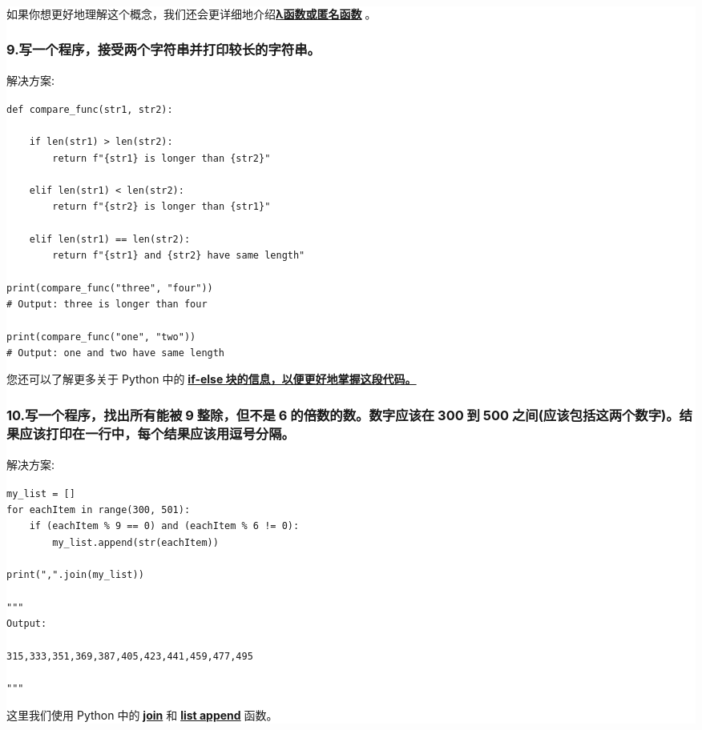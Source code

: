 如果你想更好地理解这个概念，我们还会更详细地介绍[**λ函数或匿名函数**](https://www.askpython.com/python/python-lambda-anonymous-function) 。

### 9.写一个程序，接受两个字符串并打印较长的字符串。

解决方案:

```
def compare_func(str1, str2):

    if len(str1) > len(str2):
        return f"{str1} is longer than {str2}"

    elif len(str1) < len(str2):
        return f"{str2} is longer than {str1}"

    elif len(str1) == len(str2):
        return f"{str1} and {str2} have same length"

print(compare_func("three", "four"))
# Output: three is longer than four

print(compare_func("one", "two"))
# Output: one and two have same length

```

您还可以了解更多关于 Python 中的 [**if-else 块的信息，以便更好地掌握这段代码。**](https://www.askpython.com/python/examples/multi-conditional-if-statement)

### 10.写一个程序，找出所有能被 9 整除，但不是 6 的倍数的数。数字应该在 300 到 500 之间(应该包括这两个数字)。结果应该打印在一行中，每个结果应该用逗号分隔。

解决方案:

```
my_list = []
for eachItem in range(300, 501):
    if (eachItem % 9 == 0) and (eachItem % 6 != 0):
        my_list.append(str(eachItem))

print(",".join(my_list))

"""
Output:

315,333,351,369,387,405,423,441,459,477,495

"""

```

这里我们使用 Python 中的 **[join](https://www.askpython.com/python/string/python-string-join-method)** 和 [**list append**](https://www.askpython.com/python/list/append-to-a-list-in-python) 函数。
